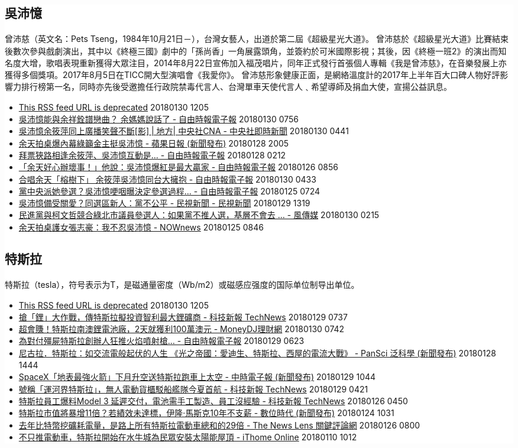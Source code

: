 ## 吳沛憶

曾沛慈（英文名：Pets Tseng，1984年10月21日－），台灣女藝人，出道於第二屆《超級星光大道》。
曾沛慈於《超級星光大道》比賽結束後數次參與戲劇演出，其中以《終極三國》劇中的「孫尚香」一角展露頭角，並簽約於可米國際影視；其後，因《終極一班2》的演出而知名度大增，歌唱表現重新獲得大眾注目，2014年8月22日宣佈加入福茂唱片，同年正式發行首張個人專輯《我是曾沛慈》，在音樂發展上亦獲得多個獎項。2017年8月5日在TICC開大型演唱會《我愛你》。
曾沛慈形象健康正面，是網絡溫度計的2017年上半年百大口碑人物好評影響力排行榜第一名，同時亦先後受邀擔任行政院禁毒代言人、台灣單車天使代言人﹑希望導師及捐血大使，宣揚公益訊息。
- [This RSS feed URL is deprecated](0 "This RSS feed URL is deprecated") 20180130 1205
- [吳沛憶能與余祥銓譜戀曲？ 余媽媽說話了 - 自由時報電子報](http://news.ltn.com.tw/news/politics/breakingnews/2327181 "吳沛憶能與余祥銓譜戀曲？ 余媽媽說話了 - 自由時報電子報") 20180130 0756
- [吳沛憶余筱萍同上廣播笑聲不斷[影] | 地方| 中央社CNA - 中央社即時新聞](http://www.cna.com.tw/news/aloc/201801300090-1.aspx "吳沛憶余筱萍同上廣播笑聲不斷[影] | 地方| 中央社CNA - 中央社即時新聞") 20180130 0441
- [余天拍桌爆內幕綠籲金主挺吳沛憶 - 蘋果日報 (新聞發布)](https://tw.appledaily.com/headline/daily/20180129/37917576 "余天拍桌爆內幕綠籲金主挺吳沛憶 - 蘋果日報 (新聞發布)") 20180128 2005
- [拜票狹路相逢余筱萍、吳沛憶互動是... - 自由時報電子報](http://news.ltn.com.tw/news/politics/breakingnews/2325016 "拜票狹路相逢余筱萍、吳沛憶互動是... - 自由時報電子報") 20180128 0212
- [「余天好心辦壞事！」他說：吳沛憶爆紅是最大贏家 - 自由時報電子報](http://news.ltn.com.tw/news/politics/breakingnews/2323818 "「余天好心辦壞事！」他說：吳沛憶爆紅是最大贏家 - 自由時報電子報") 20180126 0856
- [合唱余天「榕樹下」 余筱萍吳沛憶同台大擁抱 - 自由時報電子報](http://ent.ltn.com.tw/news/breakingnews/2326934 "合唱余天「榕樹下」 余筱萍吳沛憶同台大擁抱 - 自由時報電子報") 20180130 0433
- [黨中央派她參選？吳沛憶哽咽曝決定參選過程... - 自由時報電子報](http://news.ltn.com.tw/news/politics/breakingnews/2322615 "黨中央派她參選？吳沛憶哽咽曝決定參選過程... - 自由時報電子報") 20180125 0724
- [吳沛憶備受關愛？同選區新人：黨不公平 - 民視新聞 - 民視新聞](https://news.ftv.com.tw/news/detail/2018129L08M1 "吳沛憶備受關愛？同選區新人：黨不公平 - 民視新聞 - 民視新聞") 20180129 1319
- [民進黨與柯文哲競合綠北市議員參選人：如果黨不推人選，基層不會去 ... - 風傳媒](http://www.storm.mg/article/392303 "民進黨與柯文哲競合綠北市議員參選人：如果黨不推人選，基層不會去 ... - 風傳媒") 20180130 0215
- [余天拍桌護女張志豪：我不忍吳沛憶 - NOWnews](https://www.nownews.com/news/20180125/2690005 "余天拍桌護女張志豪：我不忍吳沛憶 - NOWnews") 20180125 0846

## 特斯拉

特斯拉（tesla），符号表示为T，是磁通量密度（Wb/m2）或磁感应强度的国际单位制导出单位。
- [This RSS feed URL is deprecated](0 "This RSS feed URL is deprecated") 20180130 1205
- [搶「鋰」大作戰，傳特斯拉擬投資智利最大鋰礦商 - 科技新報 TechNews](https://technews.tw/2018/01/29/tesla-sqm-lithium/ "搶「鋰」大作戰，傳特斯拉擬投資智利最大鋰礦商 - 科技新報 TechNews") 20180129 0737
- [超會賺！特斯拉南澳鋰電池廠，2天就獲利100萬澳元 - MoneyDJ理財網](https://www.moneydj.com/KMDJ/News/NewsViewer.aspx?a=c70b84a7-fad3-403c-8910-895233ae998a "超會賺！特斯拉南澳鋰電池廠，2天就獲利100萬澳元 - MoneyDJ理財網") 20180130 0742
- [為對付殭屍特斯拉創辦人狂推火焰噴射槍... - 自由時報電子報](http://news.ltn.com.tw/news/world/breakingnews/2325964 "為對付殭屍特斯拉創辦人狂推火焰噴射槍... - 自由時報電子報") 20180129 0623
- [尼古拉．特斯拉：如交流電般起伏的人生    《光之帝國：愛迪生、特斯拉、西屋的電流大戰》 - PanSci 泛科學 (新聞發布)](http://pansci.asia/archives/134530 "尼古拉．特斯拉：如交流電般起伏的人生    《光之帝國：愛迪生、特斯拉、西屋的電流大戰》 - PanSci 泛科學 (新聞發布)") 20180128 1444
- [SpaceX「地表最強火箭」下月升空送特斯拉跑車上太空 - 中時電子報 (新聞發布)](http://www.chinatimes.com/realtimenews/20180129003249-260408 "SpaceX「地表最強火箭」下月升空送特斯拉跑車上太空 - 中時電子報 (新聞發布)") 20180129 1044
- [號稱「運河界特斯拉」，無人電動貨櫃駁船艦隊今夏首航 - 科技新報 TechNews](http://technews.tw/2018/01/29/vessel-container-barge-port-liner-tesla-of-the-canals-canal-barge "號稱「運河界特斯拉」，無人電動貨櫃駁船艦隊今夏首航 - 科技新報 TechNews") 20180129 0421
- [特斯拉員工爆料Model 3 延遲交付，電池需手工製造、員工沒經驗 - 科技新報 TechNews](https://technews.tw/2018/01/26/tesla-employees-say-gigafactory-problems-worse-than-known/ "特斯拉員工爆料Model 3 延遲交付，電池需手工製造、員工沒經驗 - 科技新報 TechNews") 20180126 0450
- [特斯拉市值將暴增11倍？若績效未達標，伊隆‧馬斯克10年不支薪 - 數位時代 (新聞發布)](https://www.bnext.com.tw/article/47926/tesla-announces-ten-year-performance-award-for-elon-musk "特斯拉市值將暴增11倍？若績效未達標，伊隆‧馬斯克10年不支薪 - 數位時代 (新聞發布)") 20180124 1031
- [去年比特幣挖礦耗電量，是路上所有特斯拉電動車總和的29倍 - The News Lens 關鍵評論網](https://www.thenewslens.com/feature/timefortune/88252 "去年比特幣挖礦耗電量，是路上所有特斯拉電動車總和的29倍 - The News Lens 關鍵評論網") 20180126 0800
- [不只推電動車，特斯拉開始在水牛城為民眾安裝太陽能屋頂 - iThome Online](https://www.ithome.com.tw/news/120441 "不只推電動車，特斯拉開始在水牛城為民眾安裝太陽能屋頂 - iThome Online") 20180110 1012
